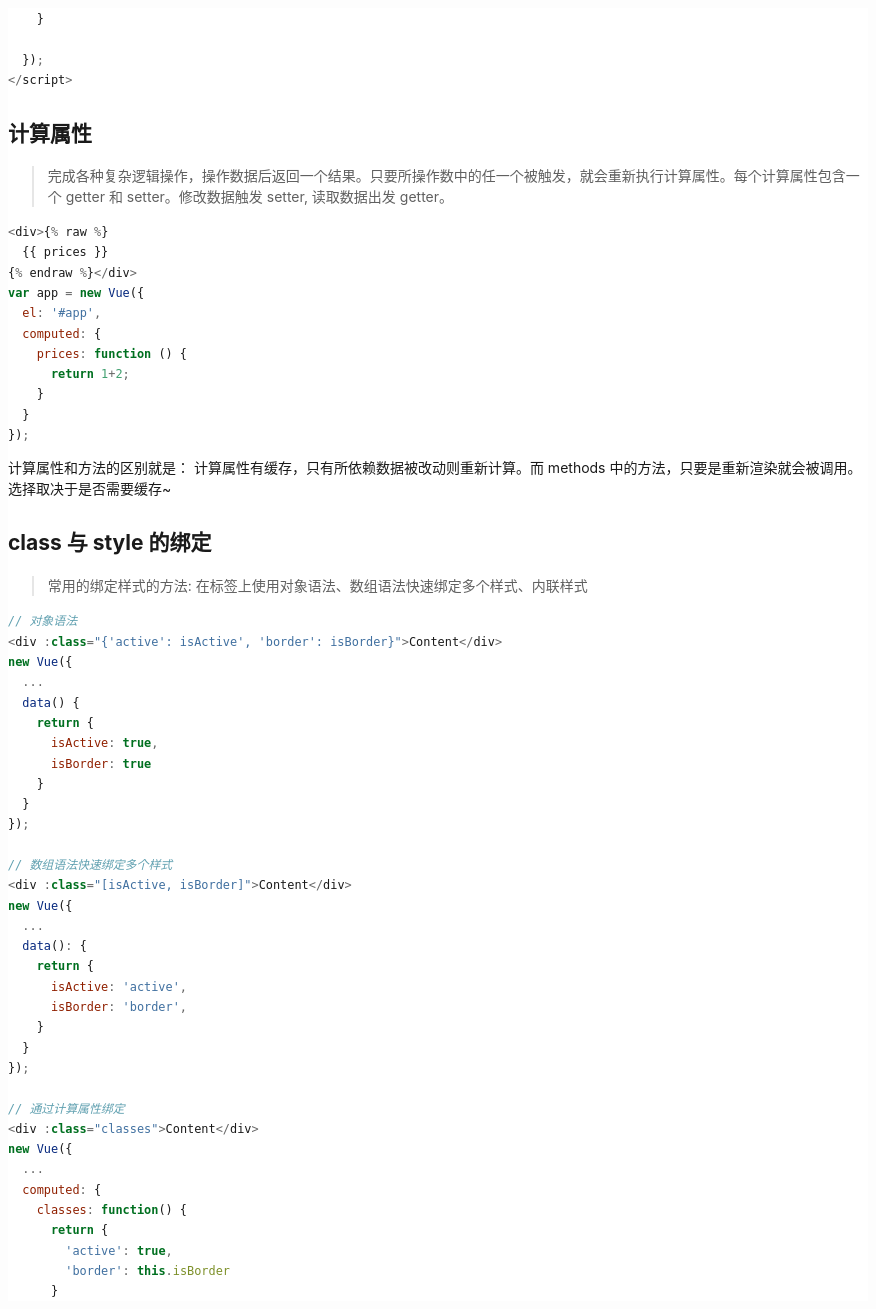 ```javascript
    }

  });
</script>
```

## 计算属性
> 完成各种复杂逻辑操作，操作数据后返回一个结果。只要所操作数中的任一个被触发，就会重新执行计算属性。每个计算属性包含一个 getter 和 setter。修改数据触发 setter, 读取数据出发 getter。

```javascript
<div>{% raw %}
  {{ prices }}
{% endraw %}</div>
var app = new Vue({
  el: '#app',
  computed: {
    prices: function () {
      return 1+2;
    }
  }
});
```
计算属性和方法的区别就是：  计算属性有缓存，只有所依赖数据被改动则重新计算。而 methods 中的方法，只要是重新渲染就会被调用。选择取决于是否需要缓存~

## class 与 style 的绑定
> 常用的绑定样式的方法: 在标签上使用对象语法、数组语法快速绑定多个样式、内联样式

```javascript
// 对象语法
<div :class="{'active': isActive', 'border': isBorder}">Content</div>
new Vue({
  ...
  data() {
    return {
      isActive: true,
      isBorder: true
    }
  }
});

// 数组语法快速绑定多个样式
<div :class="[isActive, isBorder]">Content</div>
new Vue({
  ...
  data(): {
    return {
      isActive: 'active',
      isBorder: 'border',
    }
  }
});

// 通过计算属性绑定
<div :class="classes">Content</div>
new Vue({
  ...
  computed: {
    classes: function() {
      return {
        'active': true,
        'border': this.isBorder
      }
```